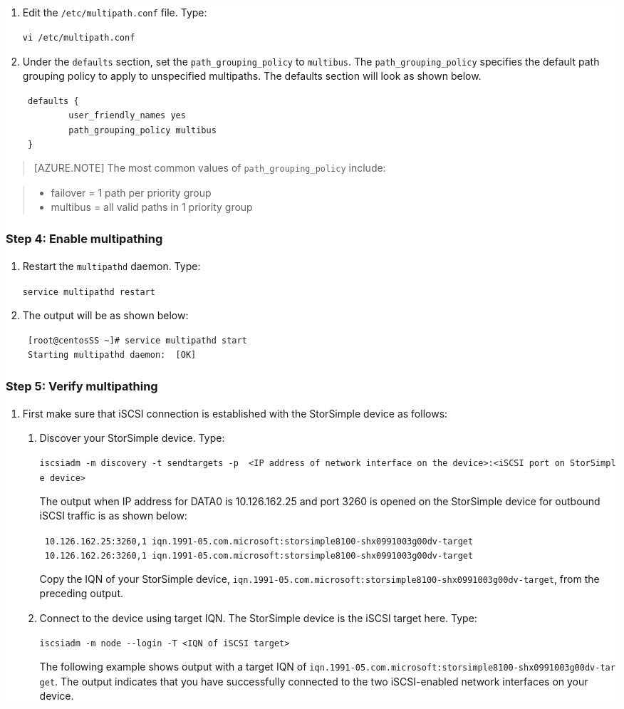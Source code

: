 1. Edit the `/etc/multipath.conf` file. Type:

	`vi /etc/multipath.conf`

1. Under the `defaults` section, set the `path_grouping_policy` to `multibus`. The `path_grouping_policy` specifies the default path grouping policy to apply to unspecified multipaths. The defaults section will look as shown below.

	    defaults {
	            user_friendly_names yes
	            path_grouping_policy multibus
	    }



> [AZURE.NOTE] 
> The most common values of `path_grouping_policy` include:
	
> - failover = 1 path per priority group
> - multibus = all valid paths in 1 priority group

### Step 4: Enable multipathing

1. Restart the `multipathd` daemon. Type:

    `service multipathd restart`

1. The output will be as shown below:

    	[root@centosSS ~]# service multipathd start
    	Starting multipathd daemon:  [OK]




### Step 5: Verify multipathing

1. First make sure that iSCSI connection is established with the StorSimple device as follows:


	1. Discover your StorSimple device. Type:
		
		`iscsiadm -m discovery -t sendtargets -p  <IP address of network interface on the device>:<iSCSI port on StorSimple device>`

		The output when IP address for DATA0 is 10.126.162.25 and port 3260 is opened on the StorSimple device for outbound iSCSI traffic is as shown below:

		    10.126.162.25:3260,1 iqn.1991-05.com.microsoft:storsimple8100-shx0991003g00dv-target
		    10.126.162.26:3260,1 iqn.1991-05.com.microsoft:storsimple8100-shx0991003g00dv-target


		Copy the IQN of your StorSimple device, `iqn.1991-05.com.microsoft:storsimple8100-shx0991003g00dv-target`, from the preceding output.



	1. Connect to the device using target IQN. The StorSimple device is the iSCSI target here. Type:

		`iscsiadm -m node --login -T <IQN of iSCSI target>`

		The following example shows output with a target IQN of `iqn.1991-05.com.microsoft:storsimple8100-shx0991003g00dv-target`. The output indicates that you have successfully connected to the two iSCSI-enabled network interfaces on your device.
